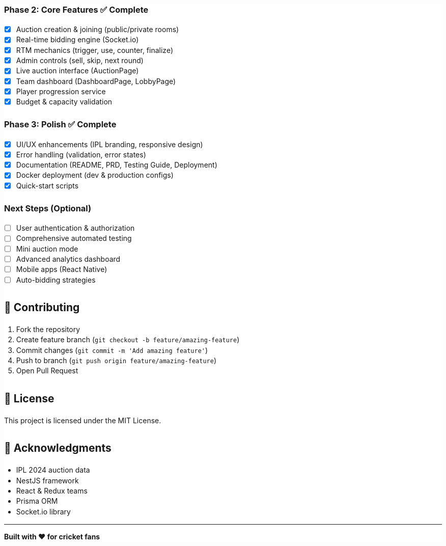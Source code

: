 ### Phase 2: Core Features ✅ Complete
- [x] Auction creation & joining (public/private rooms)
- [x] Real-time bidding engine (Socket.io)
- [x] RTM mechanics (trigger, use, counter, finalize)
- [x] Admin controls (sell, skip, next round)
- [x] Live auction interface (AuctionPage)
- [x] Team dashboard (DashboardPage, LobbyPage)
- [x] Player progression service
- [x] Budget & capacity validation

### Phase 3: Polish ✅ Complete
- [x] UI/UX enhancements (IPL branding, responsive design)
- [x] Error handling (validation, error states)
- [x] Documentation (README, PRD, Testing Guide, Deployment)
- [x] Docker deployment (dev & production configs)
- [x] Quick-start scripts

### Next Steps (Optional)
- [ ] User authentication & authorization
- [ ] Comprehensive automated testing
- [ ] Mini auction mode
- [ ] Advanced analytics dashboard
- [ ] Mobile apps (React Native)
- [ ] Auto-bidding strategies

## 🤝 Contributing

1. Fork the repository
2. Create feature branch (`git checkout -b feature/amazing-feature`)
3. Commit changes (`git commit -m 'Add amazing feature'`)
4. Push to branch (`git push origin feature/amazing-feature`)
5. Open Pull Request

## 📄 License

This project is licensed under the MIT License.

## 🙏 Acknowledgments

- IPL 2024 auction data
- NestJS framework
- React & Redux teams
- Prisma ORM
- Socket.io library

---

**Built with ❤️ for cricket fans**
